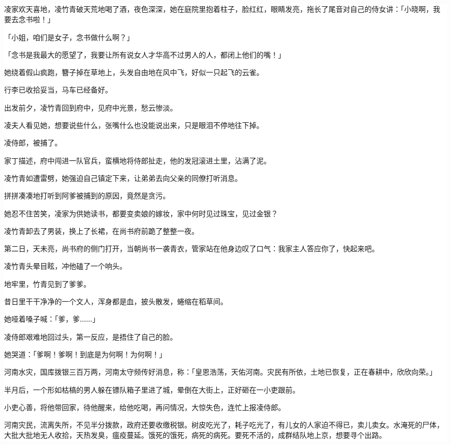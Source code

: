 
凌家欢天喜地，凌竹青破天荒地喝了酒，夜色深深，她在庭院里抱着柱子，脸红红，眼睛发亮，拖长了尾音对自己的侍女讲：「小晓啊，我要去念书啦！」


「小姐，咱们是女子，念书做什么啊？」


「念书是我最大的愿望了，我要让所有说女人才华高不过男人的人，都闭上他们的嘴！」


她绕着假山疯跑，簪子掉在草地上，头发自由地在风中飞，好似一只起飞的云雀。


行李已收拾妥当，马车已经备好。


出发前夕，凌竹青回到府中，见府中光景，愁云惨淡。


凌夫人看见她，想要说些什么，张嘴什么也没能说出来，只是眼泪不停地往下掉。


凌侍郎，被捕了。


家丁描述，府中闯进一队官兵，蛮横地将侍郎扯走，他的发冠滚进土里，沾满了泥。


凌竹青如遭雷劈，她强迫自己镇定下来，让弟弟去向父亲的同僚打听消息。


拼拼凑凑地打听到阿爹被捕到的原因，竟然是贪污。


她忍不住苦笑，凌家为供她读书，都要变卖娘的嫁妆，家中何时见过珠宝，见过金银？


凌竹青卸去了男装，换上了长裙，在尚书府前跪了整整一夜。


第二日，天未亮，尚书府的侧门打开，当朝尚书一袭青衣，管家站在他身边叹了口气：我家主人答应你了，快起来吧。


凌竹青头晕目眩，冲他磕了一个响头。


地牢里，竹青见到了爹爹。


昔日里干干净净的一个文人，浑身都是血，披头散发，蜷缩在稻草间。


她哑着嗓子喊：「爹，爹……」


凌侍郎艰难地回过头，第一反应，是捂住了自己的脸。


她哭道：「爹啊！爹啊！到底是为何啊！为何啊！」


河南水灾，国库拨银三百万两，河南太守频传好消息，称：「皇恩浩荡，天佑河南。灾民有所依，土地已恢复，正在春耕中，欣欣向荣。」


半月后，一个形如枯槁的男人躲在镖队箱子里进了城，晕倒在大街上，正好砸在一小吏跟前。


小吏心善，将他带回家，待他醒来，给他吃喝，再问情况，大惊失色，连忙上报凌侍郎。


河南灾民，流离失所，不见半分拨款，政府还要收缴税银。树皮吃光了，耗子吃光了，有儿女的人家迫不得已，卖儿卖女。水淹死的尸体，大批大批地无人收拾，天热发臭，瘟疫蔓延。饿死的饿死，病死的病死。要死不活的，成群结队地上京，想要寻个出路。
